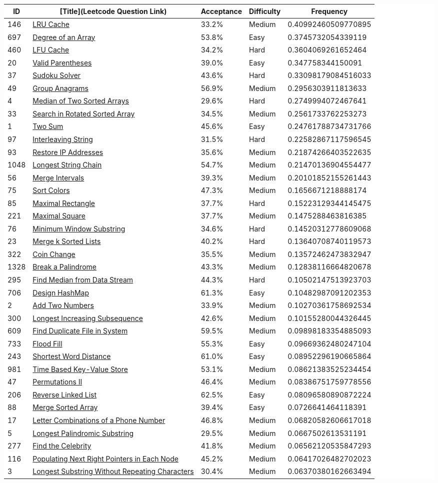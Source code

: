 |ID|[Title](Leetcode Question Link)|Acceptance|Difficulty|Frequency|
|----|-----|----|---|---|
|146|[LRU Cache]( https://leetcode.com/problems/lru-cache)|33.2%|Medium|0.40992460509770895|
|697|[Degree of an Array]( https://leetcode.com/problems/degree-of-an-array)|53.8%|Easy|0.3745732054339119|
|460|[LFU Cache]( https://leetcode.com/problems/lfu-cache)|34.2%|Hard|0.3604069261652464|
|20|[Valid Parentheses]( https://leetcode.com/problems/valid-parentheses)|39.0%|Easy|0.347758344150091|
|37|[Sudoku Solver]( https://leetcode.com/problems/sudoku-solver)|43.6%|Hard|0.33098179084516033|
|49|[Group Anagrams]( https://leetcode.com/problems/group-anagrams)|56.9%|Medium|0.2956303911813633|
|4|[Median of Two Sorted Arrays]( https://leetcode.com/problems/median-of-two-sorted-arrays)|29.6%|Hard|0.2749994072467641|
|33|[Search in Rotated Sorted Array]( https://leetcode.com/problems/search-in-rotated-sorted-array)|34.5%|Medium|0.2561733762253273|
|1|[Two Sum]( https://leetcode.com/problems/two-sum)|45.6%|Easy|0.24761788734731766|
|97|[Interleaving String]( https://leetcode.com/problems/interleaving-string)|31.5%|Hard|0.22582867117596545|
|93|[Restore IP Addresses]( https://leetcode.com/problems/restore-ip-addresses)|35.6%|Medium|0.21874266403522635|
|1048|[Longest String Chain]( https://leetcode.com/problems/longest-string-chain)|54.7%|Medium|0.21470136904554477|
|56|[Merge Intervals]( https://leetcode.com/problems/merge-intervals)|39.3%|Medium|0.20101852155261443|
|75|[Sort Colors]( https://leetcode.com/problems/sort-colors)|47.3%|Medium|0.1656671218888174|
|85|[Maximal Rectangle]( https://leetcode.com/problems/maximal-rectangle)|37.7%|Hard|0.15223129344145475|
|221|[Maximal Square]( https://leetcode.com/problems/maximal-square)|37.7%|Medium|0.1475288463816385|
|76|[Minimum Window Substring]( https://leetcode.com/problems/minimum-window-substring)|34.6%|Hard|0.14520312778609068|
|23|[Merge k Sorted Lists]( https://leetcode.com/problems/merge-k-sorted-lists)|40.2%|Hard|0.13640708740119573|
|322|[Coin Change]( https://leetcode.com/problems/coin-change)|35.5%|Medium|0.13572462473832947|
|1328|[Break a Palindrome]( https://leetcode.com/problems/break-a-palindrome)|43.3%|Medium|0.12838116664820678|
|295|[Find Median from Data Stream]( https://leetcode.com/problems/find-median-from-data-stream)|44.3%|Hard|0.10502147513923703|
|706|[Design HashMap]( https://leetcode.com/problems/design-hashmap)|61.3%|Easy|0.10482987091202353|
|2|[Add Two Numbers]( https://leetcode.com/problems/add-two-numbers)|33.9%|Medium|0.10270361758692534|
|300|[Longest Increasing Subsequence]( https://leetcode.com/problems/longest-increasing-subsequence)|42.6%|Medium|0.10155280044326445|
|609|[Find Duplicate File in System]( https://leetcode.com/problems/find-duplicate-file-in-system)|59.5%|Medium|0.09898183354885093|
|733|[Flood Fill]( https://leetcode.com/problems/flood-fill)|55.3%|Easy|0.09669362480247104|
|243|[Shortest Word Distance]( https://leetcode.com/problems/shortest-word-distance)|61.0%|Easy|0.08952296190665864|
|981|[Time Based Key-Value Store]( https://leetcode.com/problems/time-based-key-value-store)|53.1%|Medium|0.08621383525234454|
|47|[Permutations II]( https://leetcode.com/problems/permutations-ii)|46.4%|Medium|0.08386751759778556|
|206|[Reverse Linked List]( https://leetcode.com/problems/reverse-linked-list)|62.5%|Easy|0.08096580890872224|
|88|[Merge Sorted Array]( https://leetcode.com/problems/merge-sorted-array)|39.4%|Easy|0.0726641464118391|
|17|[Letter Combinations of a Phone Number]( https://leetcode.com/problems/letter-combinations-of-a-phone-number)|46.8%|Medium|0.06820582606617018|
|5|[Longest Palindromic Substring]( https://leetcode.com/problems/longest-palindromic-substring)|29.5%|Medium|0.0667502613531191|
|277|[Find the Celebrity]( https://leetcode.com/problems/find-the-celebrity)|41.8%|Medium|0.06562120535847293|
|116|[Populating Next Right Pointers in Each Node]( https://leetcode.com/problems/populating-next-right-pointers-in-each-node)|45.2%|Medium|0.06417026482702023|
|3|[Longest Substring Without Repeating Characters]( https://leetcode.com/problems/longest-substring-without-repeating-characters)|30.4%|Medium|0.06370380162663494|
